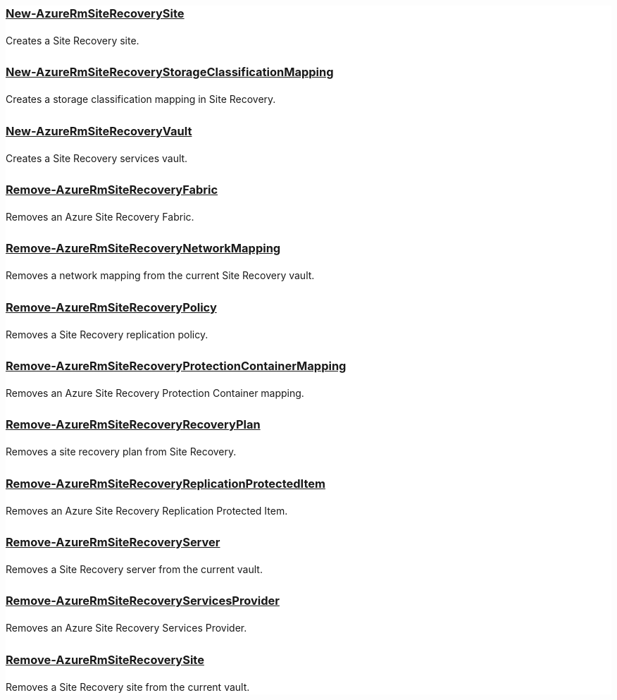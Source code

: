 ### [New-AzureRmSiteRecoverySite](New-AzureRmSiteRecoverySite.md)
Creates a Site Recovery site.

### [New-AzureRmSiteRecoveryStorageClassificationMapping](New-AzureRmSiteRecoveryStorageClassificationMapping.md)
Creates a storage classification mapping in Site Recovery.

### [New-AzureRmSiteRecoveryVault](New-AzureRmSiteRecoveryVault.md)
Creates a Site Recovery services vault.

### [Remove-AzureRmSiteRecoveryFabric](Remove-AzureRmSiteRecoveryFabric.md)
Removes an Azure Site Recovery Fabric.

### [Remove-AzureRmSiteRecoveryNetworkMapping](Remove-AzureRmSiteRecoveryNetworkMapping.md)
Removes a network mapping from the current Site Recovery vault.

### [Remove-AzureRmSiteRecoveryPolicy](Remove-AzureRmSiteRecoveryPolicy.md)
Removes a Site Recovery replication policy.

### [Remove-AzureRmSiteRecoveryProtectionContainerMapping](Remove-AzureRmSiteRecoveryProtectionContainerMapping.md)
Removes an Azure Site Recovery Protection Container mapping.

### [Remove-AzureRmSiteRecoveryRecoveryPlan](Remove-AzureRmSiteRecoveryRecoveryPlan.md)
Removes a site recovery plan from Site Recovery.

### [Remove-AzureRmSiteRecoveryReplicationProtectedItem](Remove-AzureRmSiteRecoveryReplicationProtectedItem.md)
Removes an Azure Site Recovery Replication Protected Item.

### [Remove-AzureRmSiteRecoveryServer](Remove-AzureRmSiteRecoveryServer.md)
Removes a Site Recovery server from the current vault.

### [Remove-AzureRmSiteRecoveryServicesProvider](Remove-AzureRmSiteRecoveryServicesProvider.md)
Removes an Azure Site Recovery Services Provider.

### [Remove-AzureRmSiteRecoverySite](Remove-AzureRmSiteRecoverySite.md)
Removes a Site Recovery site from the current vault.
